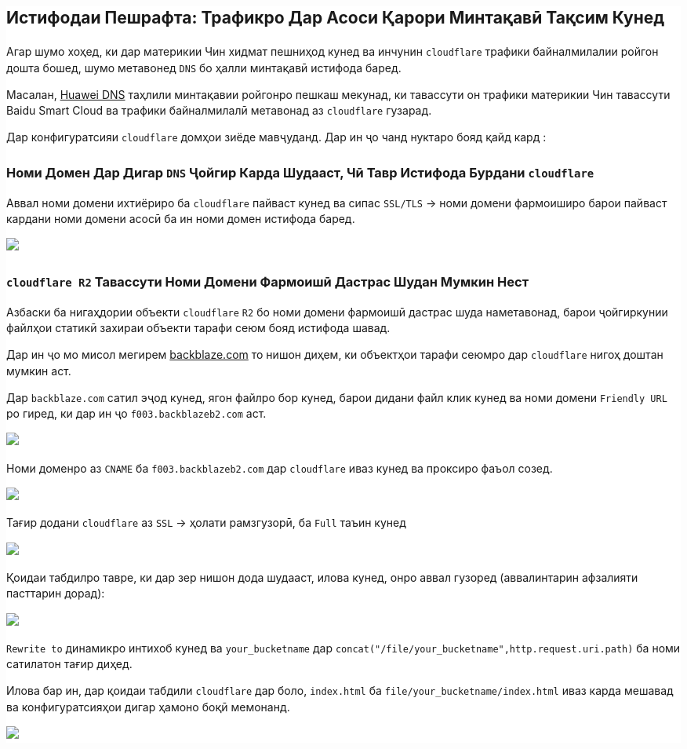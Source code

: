 ## Истифодаи Пешрафта: Трафикро Дар Асоси Қарори Минтақавӣ Тақсим Кунед

Агар шумо хоҳед, ки дар материкии Чин хидмат пешниҳод кунед ва инчунин `cloudflare` трафики байналмилалии ройгон дошта бошед, шумо метавонед `DNS` бо ҳалли минтақавӣ истифода баред.

Масалан, [Huawei DNS](https://www.huaweicloud.com) таҳлили минтақавии ройгонро пешкаш мекунад, ки тавассути он трафики материкии Чин тавассути Baidu Smart Cloud ва трафики байналмилалӣ метавонад аз `cloudflare` гузарад.

Дар конфигуратсияи `cloudflare` домҳои зиёде мавҷуданд. Дар ин ҷо чанд нуктаро бояд қайд кард :

### Номи Домен Дар Дигар `DNS` Ҷойгир Карда Шудааст, Чӣ Тавр Истифода Бурдани `cloudflare`

Аввал номи домени ихтиёриро ба `cloudflare` пайваст кунед ва сипас `SSL/TLS` → номи домени фармоиширо барои пайваст кардани номи домени асосӣ ба ин номи домен истифода баред.

![](https://p.3ti.site/1725438658.avif)

### `cloudflare R2` Тавассути Номи Домени Фармоишӣ Дастрас Шудан Мумкин Нест

Азбаски ба нигаҳдории объекти `cloudflare` `R2` бо номи домени фармоишӣ дастрас шуда наметавонад, барои ҷойгиркунии файлҳои статикӣ захираи объекти тарафи сеюм бояд истифода шавад.

Дар ин ҷо мо мисол мегирем [backblaze.com](https://www.backblaze.com) то нишон диҳем, ки объектҳои тарафи сеюмро дар `cloudflare` нигоҳ доштан мумкин аст.

Дар `backblaze.com` сатил эҷод кунед, ягон файлро бор кунед, барои дидани файл клик кунед ва номи домени `Friendly URL` ро гиред, ки дар ин ҷо `f003.backblazeb2.com` аст.

![](//p.3ti.site/1725440783.avif)

Номи доменро аз `CNAME` ба `f003.backblazeb2.com` дар `cloudflare` иваз кунед ва проксиро фаъол созед.

![](//p.3ti.site/1725440896.avif)

Тағир додани `cloudflare` аз `SSL` → ҳолати рамзгузорӣ, ба `Full` таъин кунед

![](//p.3ti.site/1725438572.avif)

Қоидаи табдилро тавре, ки дар зер нишон дода шудааст, илова кунед, онро аввал гузоред (аввалинтарин афзалияти пасттарин дорад):

![](//p.3ti.site/1725443232.avif)

`Rewrite to` динамикро интихоб кунед ва `your_bucketname` дар `concat("/file/your_bucketname",http.request.uri.path)` ба номи сатилатон тағир диҳед.

Илова бар ин, дар қоидаи табдили `cloudflare` дар боло, `index.html` ба `file/your_bucketname/index.html` иваз карда мешавад ва конфигуратсияҳои дигар ҳамоно боқӣ мемонанд.

![](//p.3ti.site/1725441384.avif)